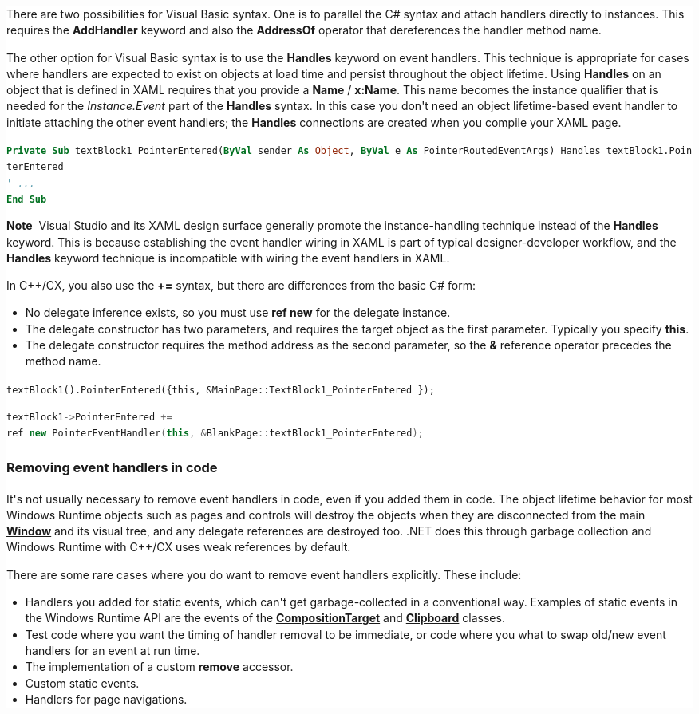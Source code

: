 There are two possibilities for Visual Basic syntax. One is to parallel the C# syntax and attach handlers directly to instances. This requires the **AddHandler** keyword and also the **AddressOf** operator that dereferences the handler method name.

The other option for Visual Basic syntax is to use the **Handles** keyword on event handlers. This technique is appropriate for cases where handlers are expected to exist on objects at load time and persist throughout the object lifetime. Using **Handles** on an object that is defined in XAML requires that you provide a **Name** / **x:Name**. This name becomes the instance qualifier that is needed for the *Instance.Event* part of the **Handles** syntax. In this case you don't need an object lifetime-based event handler to initiate attaching the other event handlers; the **Handles** connections are created when you compile your XAML page.

```vb
Private Sub textBlock1_PointerEntered(ByVal sender As Object, ByVal e As PointerRoutedEventArgs) Handles textBlock1.PointerEntered
' ...
End Sub
```

**Note**  Visual Studio and its XAML design surface generally promote the instance-handling technique instead of the **Handles** keyword. This is because establishing the event handler wiring in XAML is part of typical designer-developer workflow, and the **Handles** keyword technique is incompatible with wiring the event handlers in XAML.

In C++/CX, you also use the **+=** syntax, but there are differences from the basic C# form:

- No delegate inference exists, so you must use **ref new** for the delegate instance.
- The delegate constructor has two parameters, and requires the target object as the first parameter. Typically you specify **this**.
- The delegate constructor requires the method address as the second parameter, so the **&** reference operator precedes the method name.

```cppwinrt
textBlock1().PointerEntered({this, &MainPage::TextBlock1_PointerEntered });
```

```cpp
textBlock1->PointerEntered += 
ref new PointerEventHandler(this, &BlankPage::textBlock1_PointerEntered);
```

### Removing event handlers in code

It's not usually necessary to remove event handlers in code, even if you added them in code. The object lifetime behavior for most Windows Runtime objects such as pages and controls will destroy the objects when they are disconnected from the main [**Window**](/uwp/api/Windows.UI.Xaml.Window) and its visual tree, and any delegate references are destroyed too. .NET does this through garbage collection and Windows Runtime with C++/CX uses weak references by default.

There are some rare cases where you do want to remove event handlers explicitly. These include:

- Handlers you added for static events, which can't get garbage-collected in a conventional way. Examples of static events in the Windows Runtime API are the events of the [**CompositionTarget**](/uwp/api/Windows.UI.Xaml.Media.CompositionTarget) and [**Clipboard**](/uwp/api/Windows.ApplicationModel.DataTransfer.Clipboard) classes.
- Test code where you want the timing of handler removal to be immediate, or code where you what to swap old/new event handlers for an event at run time.
- The implementation of a custom **remove** accessor.
- Custom static events.
- Handlers for page navigations.
